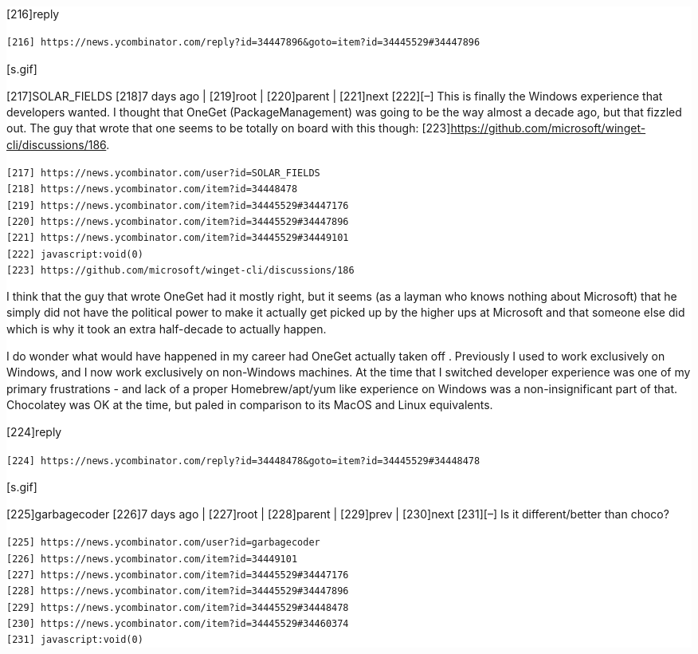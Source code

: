    [216]reply

    [216] https://news.ycombinator.com/reply?id=34447896&goto=item?id=34445529#34447896

   [s.gif]



   [217]SOLAR_FIELDS [218]7 days ago | [219]root | [220]parent |
   [221]next [222][–]
   This is finally the Windows experience that developers wanted.
   I thought that OneGet (PackageManagement) was going to be the
   way almost a decade ago, but that fizzled out. The guy that
   wrote that one seems to be totally on board with this though:
   [223]https://github.com/microsoft/winget-cli/discussions/186.

    [217] https://news.ycombinator.com/user?id=SOLAR_FIELDS
    [218] https://news.ycombinator.com/item?id=34448478
    [219] https://news.ycombinator.com/item?id=34445529#34447176
    [220] https://news.ycombinator.com/item?id=34445529#34447896
    [221] https://news.ycombinator.com/item?id=34445529#34449101
    [222] javascript:void(0)
    [223] https://github.com/microsoft/winget-cli/discussions/186

   I think that the guy that wrote OneGet had it mostly right, but
   it seems (as a layman who knows nothing about Microsoft) that
   he simply did not have the political power to make it actually
   get picked up by the higher ups at Microsoft and that someone
   else did which is why it took an extra half-decade to actually
   happen.

   I do wonder what would have happened in my career had OneGet
   actually taken off . Previously I used to work exclusively on
   Windows, and I now work exclusively on non-Windows machines. At
   the time that I switched developer experience was one of my
   primary frustrations - and lack of a proper Homebrew/apt/yum
   like experience on Windows was a non-insignificant part of
   that. Chocolatey was OK at the time, but paled in comparison to
   its MacOS and Linux equivalents.

   [224]reply

    [224] https://news.ycombinator.com/reply?id=34448478&goto=item?id=34445529#34448478

   [s.gif]



   [225]garbagecoder [226]7 days ago | [227]root | [228]parent |
   [229]prev | [230]next [231][–]
   Is it different/better than choco?

    [225] https://news.ycombinator.com/user?id=garbagecoder
    [226] https://news.ycombinator.com/item?id=34449101
    [227] https://news.ycombinator.com/item?id=34445529#34447176
    [228] https://news.ycombinator.com/item?id=34445529#34447896
    [229] https://news.ycombinator.com/item?id=34445529#34448478
    [230] https://news.ycombinator.com/item?id=34445529#34460374
    [231] javascript:void(0)
